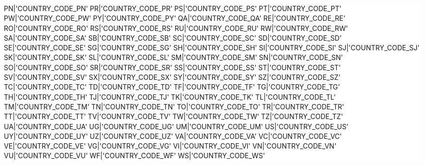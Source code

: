 PN|&#39;COUNTRY_CODE_PN&#39;
PR|&#39;COUNTRY_CODE_PR&#39;
PS|&#39;COUNTRY_CODE_PS&#39;
PT|&#39;COUNTRY_CODE_PT&#39;
PW|&#39;COUNTRY_CODE_PW&#39;
PY|&#39;COUNTRY_CODE_PY&#39;
QA|&#39;COUNTRY_CODE_QA&#39;
RE|&#39;COUNTRY_CODE_RE&#39;
RO|&#39;COUNTRY_CODE_RO&#39;
RS|&#39;COUNTRY_CODE_RS&#39;
RU|&#39;COUNTRY_CODE_RU&#39;
RW|&#39;COUNTRY_CODE_RW&#39;
SA|&#39;COUNTRY_CODE_SA&#39;
SB|&#39;COUNTRY_CODE_SB&#39;
SC|&#39;COUNTRY_CODE_SC&#39;
SD|&#39;COUNTRY_CODE_SD&#39;
SE|&#39;COUNTRY_CODE_SE&#39;
SG|&#39;COUNTRY_CODE_SG&#39;
SH|&#39;COUNTRY_CODE_SH&#39;
SI|&#39;COUNTRY_CODE_SI&#39;
SJ|&#39;COUNTRY_CODE_SJ&#39;
SK|&#39;COUNTRY_CODE_SK&#39;
SL|&#39;COUNTRY_CODE_SL&#39;
SM|&#39;COUNTRY_CODE_SM&#39;
SN|&#39;COUNTRY_CODE_SN&#39;
SO|&#39;COUNTRY_CODE_SO&#39;
SR|&#39;COUNTRY_CODE_SR&#39;
SS|&#39;COUNTRY_CODE_SS&#39;
ST|&#39;COUNTRY_CODE_ST&#39;
SV|&#39;COUNTRY_CODE_SV&#39;
SX|&#39;COUNTRY_CODE_SX&#39;
SY|&#39;COUNTRY_CODE_SY&#39;
SZ|&#39;COUNTRY_CODE_SZ&#39;
TC|&#39;COUNTRY_CODE_TC&#39;
TD|&#39;COUNTRY_CODE_TD&#39;
TF|&#39;COUNTRY_CODE_TF&#39;
TG|&#39;COUNTRY_CODE_TG&#39;
TH|&#39;COUNTRY_CODE_TH&#39;
TJ|&#39;COUNTRY_CODE_TJ&#39;
TK|&#39;COUNTRY_CODE_TK&#39;
TL|&#39;COUNTRY_CODE_TL&#39;
TM|&#39;COUNTRY_CODE_TM&#39;
TN|&#39;COUNTRY_CODE_TN&#39;
TO|&#39;COUNTRY_CODE_TO&#39;
TR|&#39;COUNTRY_CODE_TR&#39;
TT|&#39;COUNTRY_CODE_TT&#39;
TV|&#39;COUNTRY_CODE_TV&#39;
TW|&#39;COUNTRY_CODE_TW&#39;
TZ|&#39;COUNTRY_CODE_TZ&#39;
UA|&#39;COUNTRY_CODE_UA&#39;
UG|&#39;COUNTRY_CODE_UG&#39;
UM|&#39;COUNTRY_CODE_UM&#39;
US|&#39;COUNTRY_CODE_US&#39;
UY|&#39;COUNTRY_CODE_UY&#39;
UZ|&#39;COUNTRY_CODE_UZ&#39;
VA|&#39;COUNTRY_CODE_VA&#39;
VC|&#39;COUNTRY_CODE_VC&#39;
VE|&#39;COUNTRY_CODE_VE&#39;
VG|&#39;COUNTRY_CODE_VG&#39;
VI|&#39;COUNTRY_CODE_VI&#39;
VN|&#39;COUNTRY_CODE_VN&#39;
VU|&#39;COUNTRY_CODE_VU&#39;
WF|&#39;COUNTRY_CODE_WF&#39;
WS|&#39;COUNTRY_CODE_WS&#39;